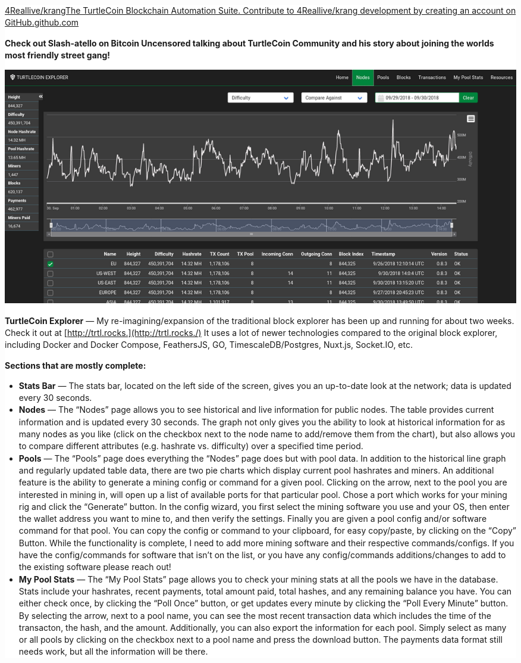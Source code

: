 [4Reallive/krangThe TurtleCoin Blockchain Automation Suite. Contribute to 4Reallive/krang development by creating an account on GitHub.github.com](https://github.com/4Reallive/krang/tree/Development)

**Check out Slash-atello on Bitcoin Uncensored talking about TurtleCoin Community and his story about joining the worlds most friendly street gang!**

![](./images/0CjnJPXEikp0dijAM.png)

**TurtleCoin Explorer** — My re-imagining/expansion of the traditional block explorer has been up and running for about two weeks. Check it out at [http://trtl.rocks.](http://trtl.rocks./) It uses a lot of newer technologies compared to the original block explorer, including Docker and Docker Compose, FeathersJS, GO, TimescaleDB/Postgres, Nuxt.js, Socket.IO, etc.

**Sections that are mostly complete:**

* **Stats Bar** — The stats bar, located on the left side of the screen, gives you an up-to-date look at the network; data is updated every 30 seconds.
* **Nodes** — The “Nodes” page allows you to see historical and live information for public nodes. The table provides current information and is updated every 30 seconds. The graph not only gives you the ability to look at historical information for as many nodes as you like (click on the checkbox next to the node name to add/remove them from the chart), but also allows you to compare different attributes (e.g. hashrate vs. difficulty) over a specified time period.
* **Pools** — The “Pools” page does everything the “Nodes” page does but with pool data. In addition to the historical line graph and regularly updated table data, there are two pie charts which display current pool hashrates and miners. An additional feature is the ability to generate a mining config or command for a given pool. Clicking on the arrow, next to the pool you are interested in mining in, will open up a list of available ports for that particular pool. Chose a port which works for your mining rig and click the “Generate” button. In the config wizard, you first select the mining software you use and your OS, then enter the wallet address you want to mine to, and then verify the settings. Finally you are given a pool config and/or software command for that pool. You can copy the config or command to your clipboard, for easy copy/paste, by clicking on the “Copy” Button. While the functionality is complete, I need to add more mining software and their respective commands/configs. If you have the config/commands for software that isn’t on the list, or you have any config/commands additions/changes to add to the existing software please reach out!
* **My Pool Stats** — The “My Pool Stats” page allows you to check your mining stats at all the pools we have in the database. Stats include your hashrates, recent payments, total amount paid, total hashes, and any remaining balance you have. You can either check once, by clicking the “Poll Once” button, or get updates every minute by clicking the “Poll Every Minute” button. By selecting the arrow, next to a pool name, you can see the most recent transaction data which includes the time of the transacton, the hash, and the amount. Additionally, you can also export the information for each pool. Simply select as many or all pools by clicking on the checkbox next to a pool name and press the download button. The payments data format still needs work, but all the information will be there.
